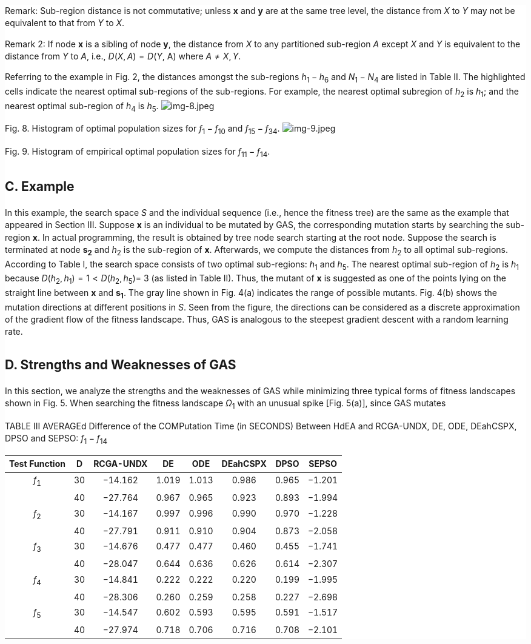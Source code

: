 Remark: Sub-region distance is not commutative; unless $\mathbf{x}$ and $\mathbf{y}$ are at the same tree level, the distance from $X$ to $Y$ may not be equivalent to that from $Y$ to $X$.

Remark 2: If node $\mathbf{x}$ is a sibling of node $\mathbf{y}$, the distance from $X$ to any partitioned sub-region $A$ except $X$ and $Y$ is equivalent to the distance from $Y$ to $A$, i.e., $D(X, A)=D(Y$, A) where $A \neq X, Y$.

Referring to the example in Fig. 2, the distances amongst the sub-regions $h_{1}-h_{6}$ and $N_{1}-N_{4}$ are listed in Table II. The highlighted cells indicate the nearest optimal sub-regions of the sub-regions. For example, the nearest optimal subregion of $h_{2}$ is $h_{1}$; and the nearest optimal sub-region of $h_{4}$ is $h_{5}$.
![img-8.jpeg](img-8.jpeg)

Fig. 8. Histogram of optimal population sizes for $f_{1}-f_{10}$ and $f_{15}-f_{34}$.
![img-9.jpeg](img-9.jpeg)

Fig. 9. Histogram of empirical optimal population sizes for $f_{11}-f_{14}$.

## C. Example

In this example, the search space $S$ and the individual sequence (i.e., hence the fitness tree) are the same as the example that appeared in Section III. Suppose $\mathbf{x}$ is an individual to be mutated by GAS, the corresponding mutation starts by searching the sub-region $\mathbf{x}$. In actual programming, the result is obtained by tree node search starting at the root node. Suppose the search is terminated at node $\mathbf{s}_{\mathbf{2}}$ and $h_{2}$ is the sub-region of $\mathbf{x}$. Afterwards, we compute the distances from $h_{2}$ to all optimal sub-regions. According to Table I, the search space consists of two optimal sub-regions: $h_{1}$ and $h_{5}$. The nearest optimal sub-region of $h_{2}$ is $h_{1}$ because $D\left(h_{2}, h_{1}\right)=1<D\left(h_{2}, h_{5}\right)=$ 3 (as listed in Table II). Thus, the mutant of $\mathbf{x}$ is suggested as one of the points lying on the straight line between $\mathbf{x}$ and $\mathbf{s}_{\mathbf{1}}$. The gray line shown in Fig. 4(a) indicates the range of possible mutants. Fig. 4(b) shows the mutation directions at different positions in $S$. Seen from the figure, the directions can be considered as a discrete approximation of the gradient flow of the fitness landscape. Thus, GAS is analogous to the steepest gradient descent with a random learning rate.

## D. Strengths and Weaknesses of GAS

In this section, we analyze the strengths and the weaknesses of GAS while minimizing three typical forms of fitness landscapes shown in Fig. 5. When searching the fitness landscape $\Omega_{1}$ with an unusual spike [Fig. 5(a)], since GAS mutates

TABLE III
AVERAGEd Difference of the COMPutation Time (in SECONDS) Between HdEA and RCGA-UNDX, DE, ODE, DEahCSPX, DPSO and SEPSO: $f_{1}-f_{14}$

| Test Function | D | RCGA-UNDX | DE | ODE | DEahCSPX | DPSO | SEPSO |
| :--: | :--: | :--: | :--: | :--: | :--: | :--: | :--: |
| $f_{1}$ | 30 | $-14.162$ | 1.019 | 1.013 | 0.986 | 0.965 | $-1.201$ |
|  | 40 | $-27.764$ | 0.967 | 0.965 | 0.923 | 0.893 | $-1.994$ |
| $f_{2}$ | 30 | $-14.167$ | 0.997 | 0.996 | 0.990 | 0.970 | $-1.228$ |
|  | 40 | $-27.791$ | 0.911 | 0.910 | 0.904 | 0.873 | $-2.058$ |
| $f_{3}$ | 30 | $-14.676$ | 0.477 | 0.477 | 0.460 | 0.455 | $-1.741$ |
|  | 40 | $-28.047$ | 0.644 | 0.636 | 0.626 | 0.614 | $-2.307$ |
| $f_{4}$ | 30 | $-14.841$ | 0.222 | 0.222 | 0.220 | 0.199 | $-1.995$ |
|  | 40 | $-28.306$ | 0.260 | 0.259 | 0.258 | 0.227 | $-2.698$ |
| $f_{5}$ | 30 | $-14.547$ | 0.602 | 0.593 | 0.595 | 0.591 | $-1.517$ |
|  | 40 | $-27.974$ | 0.718 | 0.706 | 0.716 | 0.708 | $-2.101$ |

[^0]:    Manuscript received April 15, 2009; revised August 21, 2009 and November 26, 2009; accepted December 9, 2009. Date of publication September 22, 2011; date of current version December 1, 2011. This work was supported by CityU under Grant 7002304.